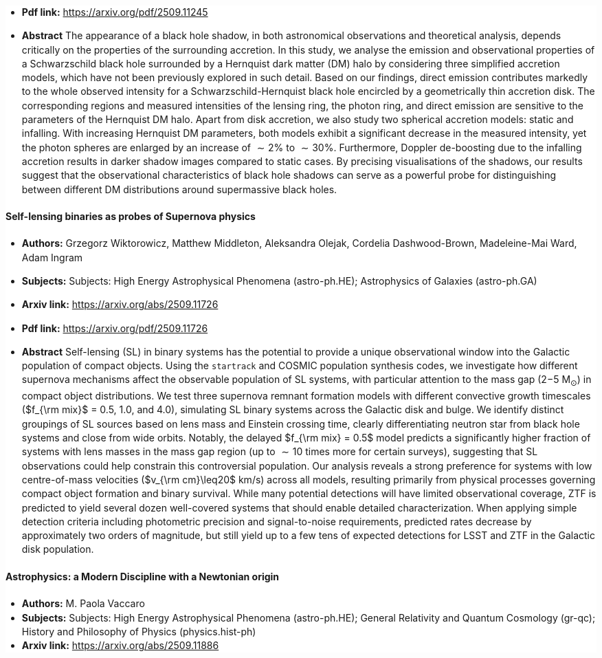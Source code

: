  - **Pdf link:** https://arxiv.org/pdf/2509.11245

 - **Abstract**
 The appearance of a black hole shadow, in both astronomical observations and theoretical analysis, depends critically on the properties of the surrounding accretion. In this study, we analyse the emission and observational properties of a Schwarzschild black hole surrounded by a Hernquist dark matter (DM) halo by considering three simplified accretion models, which have not been previously explored in such detail. Based on our findings, direct emission contributes markedly to the whole observed intensity for a Schwarzschild-Hernquist black hole encircled by a geometrically thin accretion disk. The corresponding regions and measured intensities of the lensing ring, the photon ring, and direct emission are sensitive to the parameters of the Hernquist DM halo. Apart from disk accretion, we also study two spherical accretion models: static and infalling. With increasing Hernquist DM parameters, both models exhibit a significant decrease in the measured intensity, yet the photon spheres are enlarged by an increase of $\sim2\%$ to $\sim30\%$. Furthermore, Doppler de-boosting due to the infalling accretion results in darker shadow images compared to static cases. By precising visualisations of the shadows, our results suggest that the observational characteristics of black hole shadows can serve as a powerful probe for distinguishing between different DM distributions around supermassive black holes.

#### Self-lensing binaries as probes of Supernova physics
 - **Authors:** Grzegorz Wiktorowicz, Matthew Middleton, Aleksandra Olejak, Cordelia Dashwood-Brown, Madeleine-Mai Ward, Adam Ingram
 - **Subjects:** Subjects:
High Energy Astrophysical Phenomena (astro-ph.HE); Astrophysics of Galaxies (astro-ph.GA)
 - **Arxiv link:** https://arxiv.org/abs/2509.11726

 - **Pdf link:** https://arxiv.org/pdf/2509.11726

 - **Abstract**
 Self-lensing (SL) in binary systems has the potential to provide a unique observational window into the Galactic population of compact objects. Using the $\mathtt{startrack}$ and COSMIC population synthesis codes, we investigate how different supernova mechanisms affect the observable population of SL systems, with particular attention to the mass gap (2$\mathrm{-}$5 M$_\odot$) in compact object distributions. We test three supernova remnant formation models with different convective growth timescales ($f_{\rm mix}$ = 0.5, 1.0, and 4.0), simulating SL binary systems across the Galactic disk and bulge. We identify distinct groupings of SL sources based on lens mass and Einstein crossing time, clearly differentiating neutron star from black hole systems and close from wide orbits. Notably, the delayed $f_{\rm mix} = 0.5$ model predicts a significantly higher fraction of systems with lens masses in the mass gap region (up to $\sim10$ times more for certain surveys), suggesting that SL observations could help constrain this controversial population. Our analysis reveals a strong preference for systems with low centre-of-mass velocities ($v_{\rm cm}\leq20$ km/s) across all models, resulting primarily from physical processes governing compact object formation and binary survival. While many potential detections will have limited observational coverage, ZTF is predicted to yield several dozen well-covered systems that should enable detailed characterization. When applying simple detection criteria including photometric precision and signal-to-noise requirements, predicted rates decrease by approximately two orders of magnitude, but still yield up to a few tens of expected detections for LSST and ZTF in the Galactic disk population.

#### Astrophysics: a Modern Discipline with a Newtonian origin
 - **Authors:** M. Paola Vaccaro
 - **Subjects:** Subjects:
High Energy Astrophysical Phenomena (astro-ph.HE); General Relativity and Quantum Cosmology (gr-qc); History and Philosophy of Physics (physics.hist-ph)
 - **Arxiv link:** https://arxiv.org/abs/2509.11886

